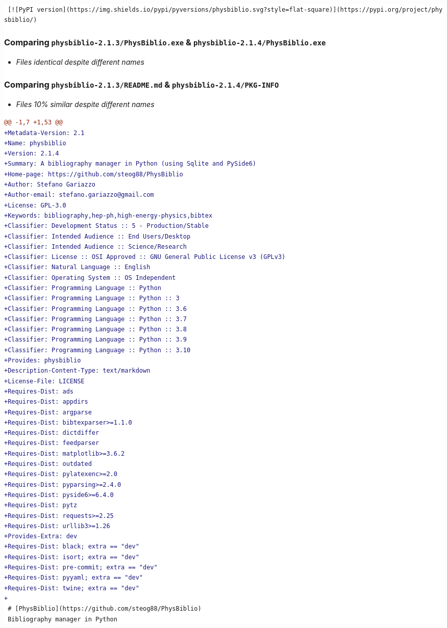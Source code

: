 ```diff
 [![PyPI version](https://img.shields.io/pypi/pyversions/physbiblio.svg?style=flat-square)](https://pypi.org/project/physbiblio/)
```

### Comparing `physbiblio-2.1.3/PhysBiblio.exe` & `physbiblio-2.1.4/PhysBiblio.exe`

 * *Files identical despite different names*

### Comparing `physbiblio-2.1.3/README.md` & `physbiblio-2.1.4/PKG-INFO`

 * *Files 10% similar despite different names*

```diff
@@ -1,7 +1,53 @@
+Metadata-Version: 2.1
+Name: physbiblio
+Version: 2.1.4
+Summary: A bibliography manager in Python (using Sqlite and PySide6)
+Home-page: https://github.com/steog88/PhysBiblio
+Author: Stefano Gariazzo
+Author-email: stefano.gariazzo@gmail.com
+License: GPL-3.0
+Keywords: bibliography,hep-ph,high-energy-physics,bibtex
+Classifier: Development Status :: 5 - Production/Stable
+Classifier: Intended Audience :: End Users/Desktop
+Classifier: Intended Audience :: Science/Research
+Classifier: License :: OSI Approved :: GNU General Public License v3 (GPLv3)
+Classifier: Natural Language :: English
+Classifier: Operating System :: OS Independent
+Classifier: Programming Language :: Python
+Classifier: Programming Language :: Python :: 3
+Classifier: Programming Language :: Python :: 3.6
+Classifier: Programming Language :: Python :: 3.7
+Classifier: Programming Language :: Python :: 3.8
+Classifier: Programming Language :: Python :: 3.9
+Classifier: Programming Language :: Python :: 3.10
+Provides: physbiblio
+Description-Content-Type: text/markdown
+License-File: LICENSE
+Requires-Dist: ads
+Requires-Dist: appdirs
+Requires-Dist: argparse
+Requires-Dist: bibtexparser>=1.1.0
+Requires-Dist: dictdiffer
+Requires-Dist: feedparser
+Requires-Dist: matplotlib>=3.6.2
+Requires-Dist: outdated
+Requires-Dist: pylatexenc>=2.0
+Requires-Dist: pyparsing>=2.4.0
+Requires-Dist: pyside6>=6.4.0
+Requires-Dist: pytz
+Requires-Dist: requests>=2.25
+Requires-Dist: urllib3>=1.26
+Provides-Extra: dev
+Requires-Dist: black; extra == "dev"
+Requires-Dist: isort; extra == "dev"
+Requires-Dist: pre-commit; extra == "dev"
+Requires-Dist: pyyaml; extra == "dev"
+Requires-Dist: twine; extra == "dev"
+
 # [PhysBiblio](https://github.com/steog88/PhysBiblio)
 Bibliography manager in Python  
```